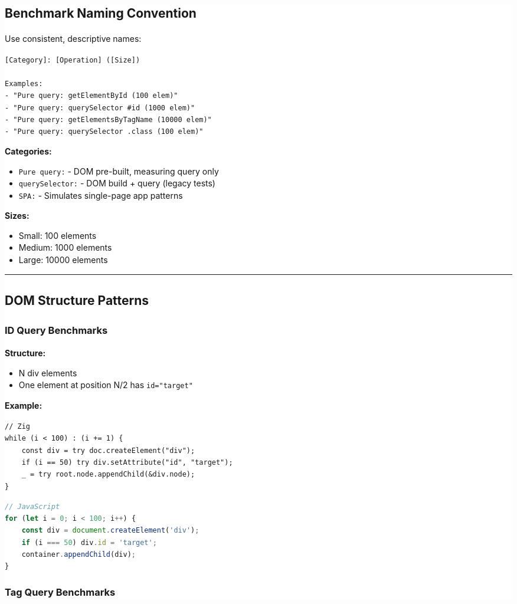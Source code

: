 
## Benchmark Naming Convention

Use consistent, descriptive names:

```
[Category]: [Operation] ([Size])

Examples:
- "Pure query: getElementById (100 elem)"
- "Pure query: querySelector #id (1000 elem)"
- "Pure query: getElementsByTagName (10000 elem)"
- "Pure query: querySelector .class (100 elem)"
```

**Categories:**
- `Pure query:` - DOM pre-built, measuring query only
- `querySelector:` - DOM build + query (legacy tests)
- `SPA:` - Simulates single-page app patterns

**Sizes:**
- Small: 100 elements
- Medium: 1000 elements
- Large: 10000 elements

---

## DOM Structure Patterns

### ID Query Benchmarks

**Structure:**
- N div elements
- One element at position N/2 has `id="target"`

**Example:**
```zig
// Zig
while (i < 100) : (i += 1) {
    const div = try doc.createElement("div");
    if (i == 50) try div.setAttribute("id", "target");
    _ = try root.node.appendChild(&div.node);
}
```

```javascript
// JavaScript
for (let i = 0; i < 100; i++) {
    const div = document.createElement('div');
    if (i === 50) div.id = 'target';
    container.appendChild(div);
}
```

### Tag Query Benchmarks

